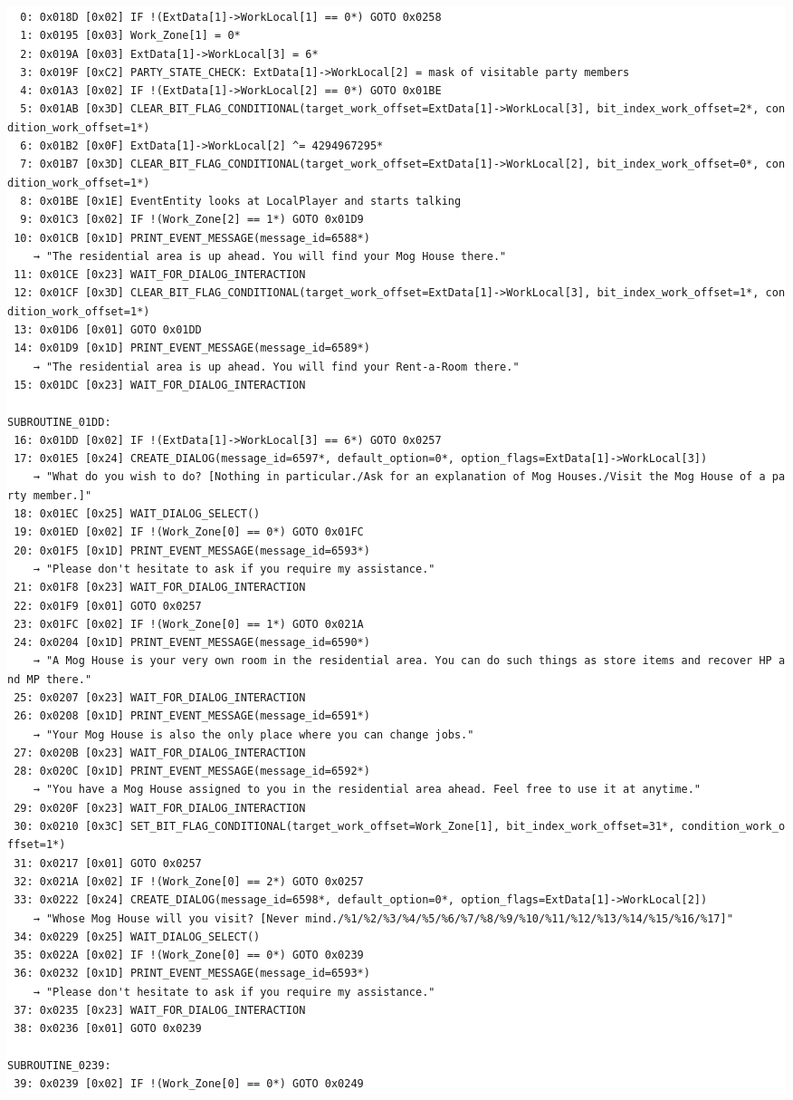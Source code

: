 ```
  0: 0x018D [0x02] IF !(ExtData[1]->WorkLocal[1] == 0*) GOTO 0x0258
  1: 0x0195 [0x03] Work_Zone[1] = 0*
  2: 0x019A [0x03] ExtData[1]->WorkLocal[3] = 6*
  3: 0x019F [0xC2] PARTY_STATE_CHECK: ExtData[1]->WorkLocal[2] = mask of visitable party members
  4: 0x01A3 [0x02] IF !(ExtData[1]->WorkLocal[2] == 0*) GOTO 0x01BE
  5: 0x01AB [0x3D] CLEAR_BIT_FLAG_CONDITIONAL(target_work_offset=ExtData[1]->WorkLocal[3], bit_index_work_offset=2*, condition_work_offset=1*)
  6: 0x01B2 [0x0F] ExtData[1]->WorkLocal[2] ^= 4294967295*
  7: 0x01B7 [0x3D] CLEAR_BIT_FLAG_CONDITIONAL(target_work_offset=ExtData[1]->WorkLocal[2], bit_index_work_offset=0*, condition_work_offset=1*)
  8: 0x01BE [0x1E] EventEntity looks at LocalPlayer and starts talking
  9: 0x01C3 [0x02] IF !(Work_Zone[2] == 1*) GOTO 0x01D9
 10: 0x01CB [0x1D] PRINT_EVENT_MESSAGE(message_id=6588*)
    → "The residential area is up ahead. You will find your Mog House there."
 11: 0x01CE [0x23] WAIT_FOR_DIALOG_INTERACTION
 12: 0x01CF [0x3D] CLEAR_BIT_FLAG_CONDITIONAL(target_work_offset=ExtData[1]->WorkLocal[3], bit_index_work_offset=1*, condition_work_offset=1*)
 13: 0x01D6 [0x01] GOTO 0x01DD
 14: 0x01D9 [0x1D] PRINT_EVENT_MESSAGE(message_id=6589*)
    → "The residential area is up ahead. You will find your Rent-a-Room there."
 15: 0x01DC [0x23] WAIT_FOR_DIALOG_INTERACTION

SUBROUTINE_01DD:
 16: 0x01DD [0x02] IF !(ExtData[1]->WorkLocal[3] == 6*) GOTO 0x0257
 17: 0x01E5 [0x24] CREATE_DIALOG(message_id=6597*, default_option=0*, option_flags=ExtData[1]->WorkLocal[3])
    → "What do you wish to do? [Nothing in particular./Ask for an explanation of Mog Houses./Visit the Mog House of a party member.]"
 18: 0x01EC [0x25] WAIT_DIALOG_SELECT()
 19: 0x01ED [0x02] IF !(Work_Zone[0] == 0*) GOTO 0x01FC
 20: 0x01F5 [0x1D] PRINT_EVENT_MESSAGE(message_id=6593*)
    → "Please don't hesitate to ask if you require my assistance."
 21: 0x01F8 [0x23] WAIT_FOR_DIALOG_INTERACTION
 22: 0x01F9 [0x01] GOTO 0x0257
 23: 0x01FC [0x02] IF !(Work_Zone[0] == 1*) GOTO 0x021A
 24: 0x0204 [0x1D] PRINT_EVENT_MESSAGE(message_id=6590*)
    → "A Mog House is your very own room in the residential area. You can do such things as store items and recover HP and MP there."
 25: 0x0207 [0x23] WAIT_FOR_DIALOG_INTERACTION
 26: 0x0208 [0x1D] PRINT_EVENT_MESSAGE(message_id=6591*)
    → "Your Mog House is also the only place where you can change jobs."
 27: 0x020B [0x23] WAIT_FOR_DIALOG_INTERACTION
 28: 0x020C [0x1D] PRINT_EVENT_MESSAGE(message_id=6592*)
    → "You have a Mog House assigned to you in the residential area ahead. Feel free to use it at anytime."
 29: 0x020F [0x23] WAIT_FOR_DIALOG_INTERACTION
 30: 0x0210 [0x3C] SET_BIT_FLAG_CONDITIONAL(target_work_offset=Work_Zone[1], bit_index_work_offset=31*, condition_work_offset=1*)
 31: 0x0217 [0x01] GOTO 0x0257
 32: 0x021A [0x02] IF !(Work_Zone[0] == 2*) GOTO 0x0257
 33: 0x0222 [0x24] CREATE_DIALOG(message_id=6598*, default_option=0*, option_flags=ExtData[1]->WorkLocal[2])
    → "Whose Mog House will you visit? [Never mind./%1/%2/%3/%4/%5/%6/%7/%8/%9/%10/%11/%12/%13/%14/%15/%16/%17]"
 34: 0x0229 [0x25] WAIT_DIALOG_SELECT()
 35: 0x022A [0x02] IF !(Work_Zone[0] == 0*) GOTO 0x0239
 36: 0x0232 [0x1D] PRINT_EVENT_MESSAGE(message_id=6593*)
    → "Please don't hesitate to ask if you require my assistance."
 37: 0x0235 [0x23] WAIT_FOR_DIALOG_INTERACTION
 38: 0x0236 [0x01] GOTO 0x0239

SUBROUTINE_0239:
 39: 0x0239 [0x02] IF !(Work_Zone[0] == 0*) GOTO 0x0249
```
